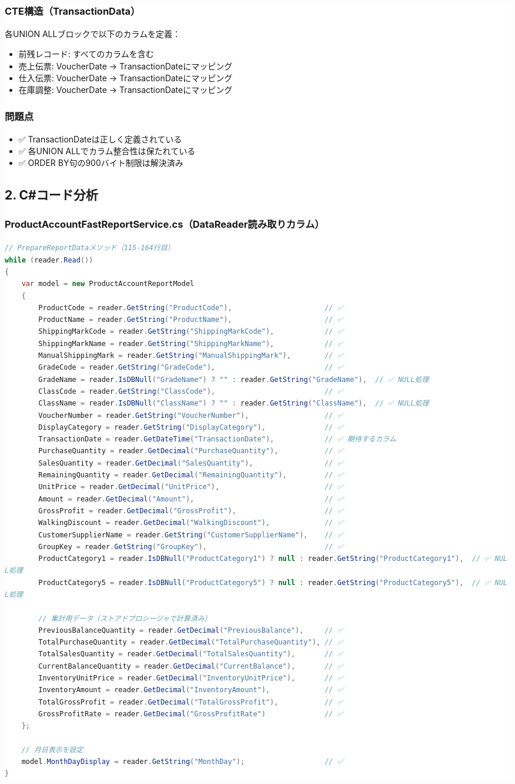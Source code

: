 ### CTE構造（TransactionData）
各UNION ALLブロックで以下のカラムを定義：
- 前残レコード: すべてのカラムを含む
- 売上伝票: VoucherDate → TransactionDateにマッピング
- 仕入伝票: VoucherDate → TransactionDateにマッピング  
- 在庫調整: VoucherDate → TransactionDateにマッピング

### 問題点
- ✅ TransactionDateは正しく定義されている
- ✅ 各UNION ALLでカラム整合性は保たれている
- ✅ ORDER BY句の900バイト制限は解決済み

## 2. C#コード分析

### ProductAccountFastReportService.cs（DataReader読み取りカラム）
```csharp
// PrepareReportDataメソッド（115-164行目）
while (reader.Read())
{
    var model = new ProductAccountReportModel
    {
        ProductCode = reader.GetString("ProductCode"),                      // ✅
        ProductName = reader.GetString("ProductName"),                      // ✅
        ShippingMarkCode = reader.GetString("ShippingMarkCode"),            // ✅
        ShippingMarkName = reader.GetString("ShippingMarkName"),            // ✅
        ManualShippingMark = reader.GetString("ManualShippingMark"),        // ✅
        GradeCode = reader.GetString("GradeCode"),                          // ✅
        GradeName = reader.IsDBNull("GradeName") ? "" : reader.GetString("GradeName"),  // ✅ NULL処理
        ClassCode = reader.GetString("ClassCode"),                          // ✅
        ClassName = reader.IsDBNull("ClassName") ? "" : reader.GetString("ClassName"),  // ✅ NULL処理
        VoucherNumber = reader.GetString("VoucherNumber"),                  // ✅
        DisplayCategory = reader.GetString("DisplayCategory"),              // ✅
        TransactionDate = reader.GetDateTime("TransactionDate"),            // ✅ 期待するカラム
        PurchaseQuantity = reader.GetDecimal("PurchaseQuantity"),           // ✅
        SalesQuantity = reader.GetDecimal("SalesQuantity"),                 // ✅
        RemainingQuantity = reader.GetDecimal("RemainingQuantity"),         // ✅
        UnitPrice = reader.GetDecimal("UnitPrice"),                         // ✅
        Amount = reader.GetDecimal("Amount"),                               // ✅
        GrossProfit = reader.GetDecimal("GrossProfit"),                     // ✅
        WalkingDiscount = reader.GetDecimal("WalkingDiscount"),             // ✅
        CustomerSupplierName = reader.GetString("CustomerSupplierName"),    // ✅
        GroupKey = reader.GetString("GroupKey"),                            // ✅
        ProductCategory1 = reader.IsDBNull("ProductCategory1") ? null : reader.GetString("ProductCategory1"),  // ✅ NULL処理
        ProductCategory5 = reader.IsDBNull("ProductCategory5") ? null : reader.GetString("ProductCategory5"),  // ✅ NULL処理
        
        // 集計用データ（ストアドプロシージャで計算済み）
        PreviousBalanceQuantity = reader.GetDecimal("PreviousBalance"),     // ✅
        TotalPurchaseQuantity = reader.GetDecimal("TotalPurchaseQuantity"), // ✅
        TotalSalesQuantity = reader.GetDecimal("TotalSalesQuantity"),       // ✅
        CurrentBalanceQuantity = reader.GetDecimal("CurrentBalance"),       // ✅
        InventoryUnitPrice = reader.GetDecimal("InventoryUnitPrice"),       // ✅
        InventoryAmount = reader.GetDecimal("InventoryAmount"),             // ✅
        TotalGrossProfit = reader.GetDecimal("TotalGrossProfit"),           // ✅
        GrossProfitRate = reader.GetDecimal("GrossProfitRate")              // ✅
    };

    // 月日表示を設定
    model.MonthDayDisplay = reader.GetString("MonthDay");                   // ✅
}
```
